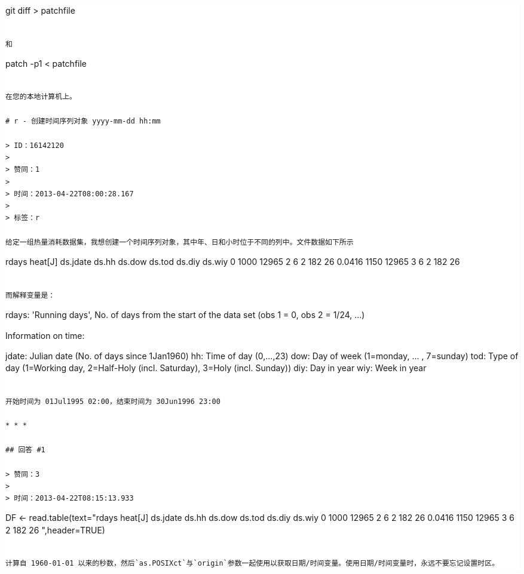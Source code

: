 ```

```
git diff > patchfile 
```

和

```
patch -p1 < patchfile 
```

在您的本地计算机上。

# r - 创建时间序列对象 yyyy-mm-dd hh:mm

> ID：16142120
> 
> 赞同：1
> 
> 时间：2013-04-22T08:00:28.167
> 
> 标签：r

给定一组热量消耗数据集，我想创建一个时间序列对象，其中年、日和小时位于不同的列中。文件数据如下所示

```
rdays  heat[J] ds.jdate ds.hh ds.dow ds.tod ds.diy ds.wiy
0        1000    12965    2      6       2    182   26
0.0416   1150    12965    3      6       2    182   26 
```

而解释变量是：

```
rdays:  'Running days', No. of days from the start of the data set
(obs 1 = 0, obs 2 = 1/24, ...)

Information on time:

jdate:  Julian date (No. of days since 1Jan1960)
hh:         Time of day (0,...,23)
dow:    Day of week (1=monday, ... , 7=sunday)
tod:    Type of day (1=Working day, 2=Half-Holy (incl. Saturday),
        3=Holy (incl. Sunday))
diy:    Day in year
wiy:    Week in year 
```

开始时间为 01Jul1995 02:00，结束时间为 30Jun1996 23:00

* * *

## 回答 #1

> 赞同：3
> 
> 时间：2013-04-22T08:15:13.933

```
DF <- read.table(text="rdays  heat[J] ds.jdate ds.hh ds.dow ds.tod ds.diy ds.wiy
0        1000    12965    2      6       2    182   26
0.0416   1150    12965    3      6       2    182   26 ",header=TRUE) 
```

计算自 1960-01-01 以来的秒数，然后`as.POSIXct`与`origin`参数一起使用以获取日期/时间变量。使用日期/时间变量时，永远不要忘记设置时区。

```